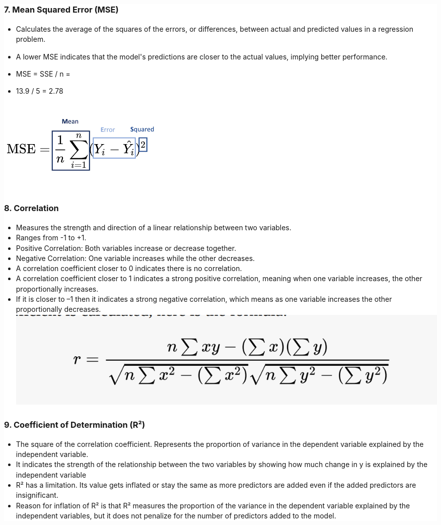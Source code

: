 ### 7. Mean Squared Error (MSE)
- Calculates the average of the squares of the errors, or differences, between actual and predicted values in a regression problem.
- A lower MSE indicates that the model's predictions are closer to the actual values, implying better performance.

- MSE = SSE / n = 
- 13.9 / 5 = 2.78

![Mean Squared Error](Assets/MSE.png)


### 8. Correlation
- Measures the strength and direction of a linear relationship between two variables.
- Ranges from -1 to +1.  
- Positive Correlation: Both variables increase or decrease together.
- Negative Correlation: One variable increases while the other decreases.
- A correlation coefficient closer to 0 indicates there is no correlation.
- A correlation coefficient closer to 1 indicates a strong positive correlation,
meaning when one variable increases, the other proportionally increases. 
- If it is closer to –1 then it indicates a strong negative correlation, which means
as one variable increases the other proportionally decreases.
  ![Correlation](Assets/correlation.png)

### 9. Coefficient of Determination (R²)
- The square of the correlation coefficient. Represents the proportion of variance in the dependent variable explained by the independent variable. 
- It indicates the strength of the relationship between the two variables by showing how much change in y is explained by the independent variable
- R² has a limitation. Its value gets inflated or stay the same as more predictors are added even if the added predictors are insignificant.
- Reason for inflation of R² is that R² measures the proportion of the variance in the dependent variable explained by the independent variables, but it does not penalize for the number of predictors added to the model. 
